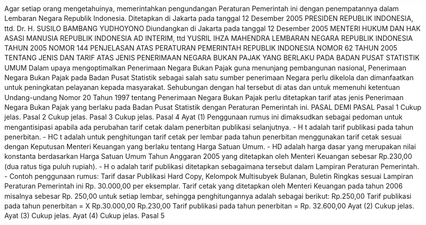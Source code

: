 Agar setiap orang mengetahuinya, memerintahkan pengundangan Peraturan Pemerintah ini dengan penempatannya dalam Lembaran Negara Republik Indonesia. Ditetapkan di Jakarta pada tanggal 12 Desember 2005 PRESIDEN REPUBLIK INDONESIA, ttd. Dr. H. SUSILO BAMBANG YUDHOYONO Diundangkan di Jakarta pada tanggal 12 Desember 2005 MENTERI HUKUM DAN HAK ASASI MANUSIA REPUBLIK INDONESIA AD INTERIM, ttd YUSRIL IHZA MAHENDRA LEMBARAN NEGARA REPUBLIK INDONESIA TAHUN 2005 NOMOR 144 PENJELASAN ATAS PERATURAN PEMERINTAH REPUBLIK INDONESIA NOMOR 62 TAHUN 2005 TENTANG JENIS DAN TARIF ATAS JENIS PENERIMAAN NEGARA BUKAN PAJAK YANG BERLAKU PADA BADAN PUSAT STATISTIK UMUM Dalam upaya mengoptimalkan Penerimaan Negara Bukan Pajak guna menunjang pembangunan nasional, Penerimaan Negara Bukan Pajak pada Badan Pusat Statistik sebagai salah satu sumber penerimaan Negara perlu dikelola dan dimanfaatkan untuk peningkatan pelayanan kepada masyarakat. Sehubungan dengan hal tersebut di atas dan untuk memenuhi ketentuan Undang-undang Nomor 20 Tahun 1997 tentang Penerimaan Negara Bukan Pajak perlu ditetapkan tarif atas jenis Penerimaan Negara Bukan Pajak yang berlaku pada Badan Pusat Statistik dengan Peraturan Pemerintah ini. PASAL DEMI PASAL
Pasal 1
Cukup jelas.
Pasal 2
Cukup jelas.
Pasal 3
Cukup jelas.
Pasal 4
Ayat (1) Penggunaan rumus ini dimaksudkan sebagai pedoman untuk mengantisipasi apabila ada perubahan tarif cetak dalam penerbitan publikasi selanjutnya. - H t adalah tarif publikasi pada tahun penerbitan. - HC t adalah untuk penghitungan tarif cetak per lembar pada tahun penerbitan menggunakan tarif cetak sesuai dengan Keputusan Menteri Keuangan yang berlaku tentang Harga Satuan Umum. - HD adalah harga dasar yang merupakan nilai konstanta berdasarkan Harga Satuan Umum Tahun Anggaran 2005 yang ditetapkan oleh Menteri Keuangan sebesar Rp.230,00 (dua ratus tiga puluh rupiah). - H o adalah tarif publikasi ditetapkan sebagaimana tersebut dalam Lampiran Peraturan Pemerintah. - Contoh penggunaan rumus: Tarif dasar Publikasi Hard Copy, Kelompok Multisubyek Bulanan, Buletin Ringkas sesuai Lampiran Peraturan Pemerintah ini Rp. 30.000,00 per eksemplar. Tarif cetak yang ditetapkan oleh Menteri Keuangan pada tahun 2006 misalnya sebesar Rp. 250,00 untuk setiap lembar, sehingga penghitungannya adalah sebagai berikut: Rp.250,00 Tarif publikasi pada tahun penerbitan = X Rp.30.000,00 Rp.230,00 Tarif publikasi pada tahun penerbitan = Rp. 32.600,00 Ayat (2) Cukup jelas. Ayat (3) Cukup jelas. Ayat (4) Cukup jelas.
Pasal 5